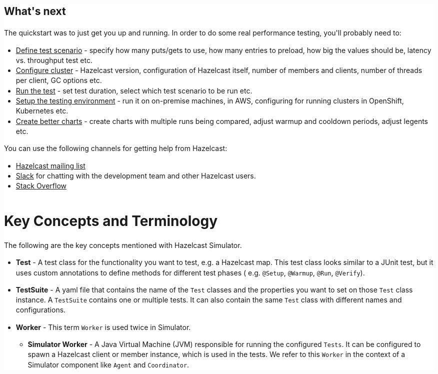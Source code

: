## What's next

The quickstart was to just get you up and running. In order to do some real performance testing, you'll probably need
to:

* [Define test scenario](#define-test-scenario) - specify how many puts/gets to use, how many entries to preload, how
  big the values should be, latency vs. throughput test etc.
* [Configure cluster](#controlling-the-cluster-layout) - Hazelcast version, configuration of Hazelcast itself, number of
  members and clients, number of threads per client, GC options etc.
* [Run the test](#run-the-test) - set test duration, select which test scenario to be run etc.
* [Setup the testing environment](#set-up-cluster-environment) - run it on on-premise machines, in AWS, configuring for
  running clusters in OpenShift, Kubernetes etc.
* [Create better charts](#report-generation) - create charts with multiple runs being compared, adjust warmup and
  cooldown periods, adjust legents etc.

You can use the following channels for getting help from Hazelcast:

* [Hazelcast mailing list](http://groups.google.com/group/hazelcast)
* [Slack](https://slack.hazelcast.com/) for chatting with the
  development team and other Hazelcast users.
* [Stack Overflow](https://stackoverflow.com/tags/hazelcast)

# Key Concepts and Terminology

The following are the key concepts mentioned with Hazelcast Simulator.

- **Test** - A test class for the functionality you want to test, e.g. a Hazelcast map. This test class looks similar to
  a JUnit
  test, but it uses custom annotations to define methods for different test phases (
  e.g. `@Setup`, `@Warmup`, `@Run`, `@Verify`).

- **TestSuite** - A yaml file that contains the name of the `Test` classes and the properties you want to set on
  those `Test`
  class instance. A `TestSuite` contains one or multiple tests. It can also contain the same `Test` class with different
  names and configurations.

- **Worker** - This term `Worker` is used twice in Simulator.

    - **Simulator Worker** - A Java Virtual Machine (JVM) responsible for running the configured `Tests`. It can be
      configured to
      spawn a Hazelcast client or member instance, which is used in the tests. We refer to this `Worker` in the context
      of a Simulator
      component like `Agent` and `Coordinator`.
